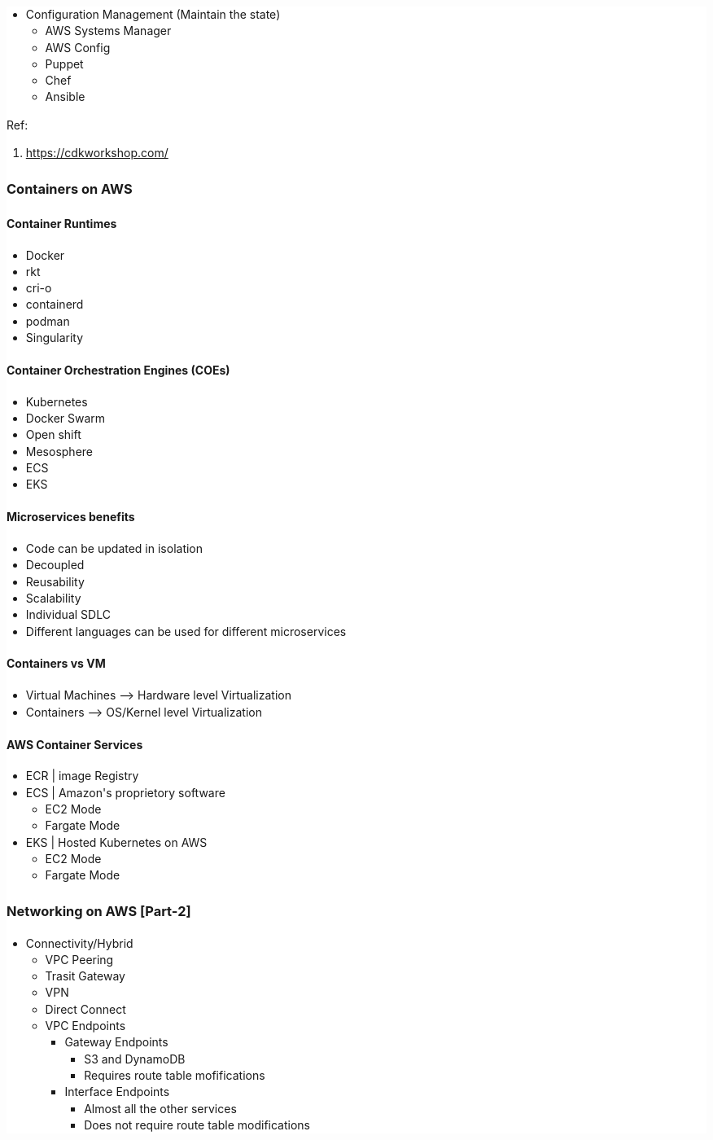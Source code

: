 - Configuration Management (Maintain the state)
    - AWS Systems Manager
    - AWS Config
    - Puppet
    - Chef
    - Ansible

Ref:
1. https://cdkworkshop.com/


### Containers on AWS

#### Container Runtimes
- Docker
- rkt
- cri-o
- containerd
- podman
- Singularity

#### Container Orchestration Engines (COEs)
- Kubernetes
- Docker Swarm
- Open shift
- Mesosphere
- ECS
- EKS

#### Microservices benefits
- Code can be updated in isolation
- Decoupled
- Reusability
- Scalability
- Individual SDLC
- Different languages can be used for different microservices

#### Containers vs VM
- Virtual Machines --> Hardware level Virtualization
- Containers    --> OS/Kernel level Virtualization

#### AWS Container Services
- ECR | image Registry
- ECS | Amazon's proprietory software 
    - EC2 Mode 
    - Fargate Mode 
- EKS | Hosted Kubernetes on AWS
    - EC2 Mode 
    - Fargate Mode 


### Networking on AWS [Part-2]
- Connectivity/Hybrid
    - VPC Peering
    - Trasit Gateway
    - VPN
    - Direct Connect
    - VPC Endpoints
        - Gateway Endpoints
            - S3 and DynamoDB
            - Requires route table mofifications
        - Interface Endpoints
            - Almost all the other services
            - Does not require route table modifications
